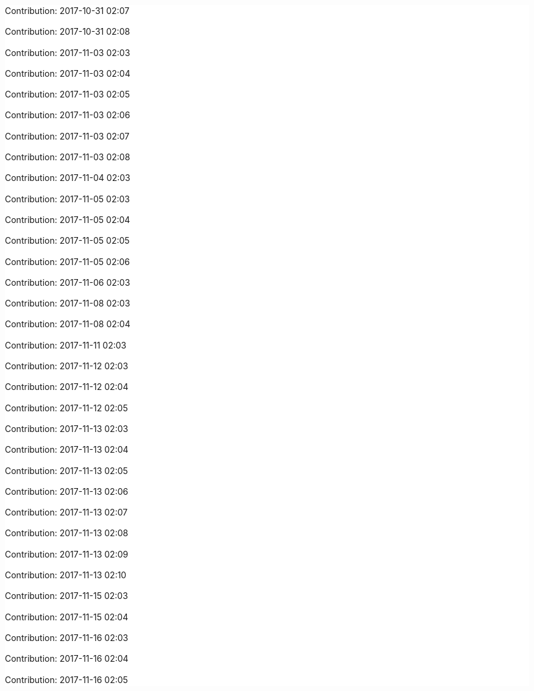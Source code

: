 Contribution: 2017-10-31 02:07

Contribution: 2017-10-31 02:08

Contribution: 2017-11-03 02:03

Contribution: 2017-11-03 02:04

Contribution: 2017-11-03 02:05

Contribution: 2017-11-03 02:06

Contribution: 2017-11-03 02:07

Contribution: 2017-11-03 02:08

Contribution: 2017-11-04 02:03

Contribution: 2017-11-05 02:03

Contribution: 2017-11-05 02:04

Contribution: 2017-11-05 02:05

Contribution: 2017-11-05 02:06

Contribution: 2017-11-06 02:03

Contribution: 2017-11-08 02:03

Contribution: 2017-11-08 02:04

Contribution: 2017-11-11 02:03

Contribution: 2017-11-12 02:03

Contribution: 2017-11-12 02:04

Contribution: 2017-11-12 02:05

Contribution: 2017-11-13 02:03

Contribution: 2017-11-13 02:04

Contribution: 2017-11-13 02:05

Contribution: 2017-11-13 02:06

Contribution: 2017-11-13 02:07

Contribution: 2017-11-13 02:08

Contribution: 2017-11-13 02:09

Contribution: 2017-11-13 02:10

Contribution: 2017-11-15 02:03

Contribution: 2017-11-15 02:04

Contribution: 2017-11-16 02:03

Contribution: 2017-11-16 02:04

Contribution: 2017-11-16 02:05
